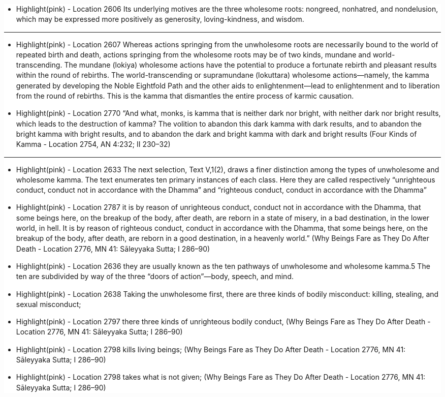 - Highlight(pink) - Location 2606
Its underlying motives are the three wholesome roots: nongreed, nonhatred, and nondelusion, which may be expressed more positively as generosity, loving-kindness, and wisdom.

___

- Highlight(pink) - Location 2607
Whereas actions springing from the unwholesome roots are necessarily bound to the world of repeated birth and death, actions springing from the wholesome roots may be of two kinds, mundane and world-transcending. The mundane (lokiya) wholesome actions have the potential to produce a fortunate rebirth and pleasant results within the round of rebirths. The world-transcending or supramundane (lokuttara) wholesome actions—namely, the kamma generated by developing the Noble Eightfold Path and the other aids to enlightenment—lead to enlightenment and to liberation from the round of rebirths. This is the kamma that dismantles the entire process of karmic causation.

- Highlight(pink) - Location 2770
“And what, monks, is kamma that is neither dark nor bright, with neither dark nor bright results, which leads to the destruction of kamma? The volition to abandon this dark kamma with dark results, and to abandon the bright kamma with bright results, and to abandon the dark and bright kamma with dark and bright results
(Four Kinds of Kamma - Location 2754, AN 4:232; II 230–32)

___

- Highlight(pink) - Location 2633
The next selection, Text V,1(2), draws a finer distinction among the types of unwholesome and wholesome kamma. The text enumerates ten primary instances of each class. Here they are called respectively “unrighteous conduct, conduct not in accordance with the Dhamma” and “righteous conduct, conduct in accordance with the Dhamma”

- Highlight(pink) - Location 2787
it is by reason of unrighteous conduct, conduct not in accordance with the Dhamma, that some beings here, on the breakup of the body, after death, are reborn in a state of misery, in a bad destination, in the lower world, in hell. It is by reason of righteous conduct, conduct in accordance with the Dhamma, that some beings here, on the breakup of the body, after death, are reborn in a good destination, in a heavenly world.”
(Why Beings Fare as They Do After Death - Location 2776, MN 41: Sāleyyaka Sutta; I 286–90)

- Highlight(pink) - Location 2636
they are usually known as the ten pathways of unwholesome and wholesome kamma.5 The ten are subdivided by way of the three “doors of action”—body, speech, and mind.

- Highlight(pink) - Location 2638
Taking the unwholesome first, there are three kinds of bodily misconduct: killing, stealing, and sexual misconduct;

- Highlight(pink) - Location 2797
there three kinds of unrighteous bodily conduct,
(Why Beings Fare as They Do After Death - Location 2776, MN 41: Sāleyyaka Sutta; I 286–90)

- Highlight(pink) - Location 2798
kills living beings;
(Why Beings Fare as They Do After Death - Location 2776, MN 41: Sāleyyaka Sutta; I 286–90)

- Highlight(pink) - Location 2798
takes what is not given;
(Why Beings Fare as They Do After Death - Location 2776, MN 41: Sāleyyaka Sutta; I 286–90)
